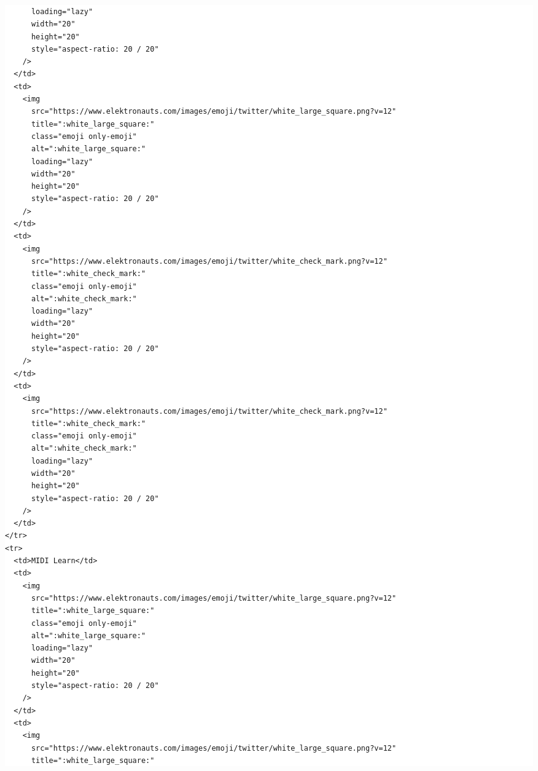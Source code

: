           loading="lazy"
          width="20"
          height="20"
          style="aspect-ratio: 20 / 20"
        />
      </td>
      <td>
        <img
          src="https://www.elektronauts.com/images/emoji/twitter/white_large_square.png?v=12"
          title=":white_large_square:"
          class="emoji only-emoji"
          alt=":white_large_square:"
          loading="lazy"
          width="20"
          height="20"
          style="aspect-ratio: 20 / 20"
        />
      </td>
      <td>
        <img
          src="https://www.elektronauts.com/images/emoji/twitter/white_check_mark.png?v=12"
          title=":white_check_mark:"
          class="emoji only-emoji"
          alt=":white_check_mark:"
          loading="lazy"
          width="20"
          height="20"
          style="aspect-ratio: 20 / 20"
        />
      </td>
      <td>
        <img
          src="https://www.elektronauts.com/images/emoji/twitter/white_check_mark.png?v=12"
          title=":white_check_mark:"
          class="emoji only-emoji"
          alt=":white_check_mark:"
          loading="lazy"
          width="20"
          height="20"
          style="aspect-ratio: 20 / 20"
        />
      </td>
    </tr>
    <tr>
      <td>MIDI Learn</td>
      <td>
        <img
          src="https://www.elektronauts.com/images/emoji/twitter/white_large_square.png?v=12"
          title=":white_large_square:"
          class="emoji only-emoji"
          alt=":white_large_square:"
          loading="lazy"
          width="20"
          height="20"
          style="aspect-ratio: 20 / 20"
        />
      </td>
      <td>
        <img
          src="https://www.elektronauts.com/images/emoji/twitter/white_large_square.png?v=12"
          title=":white_large_square:"
